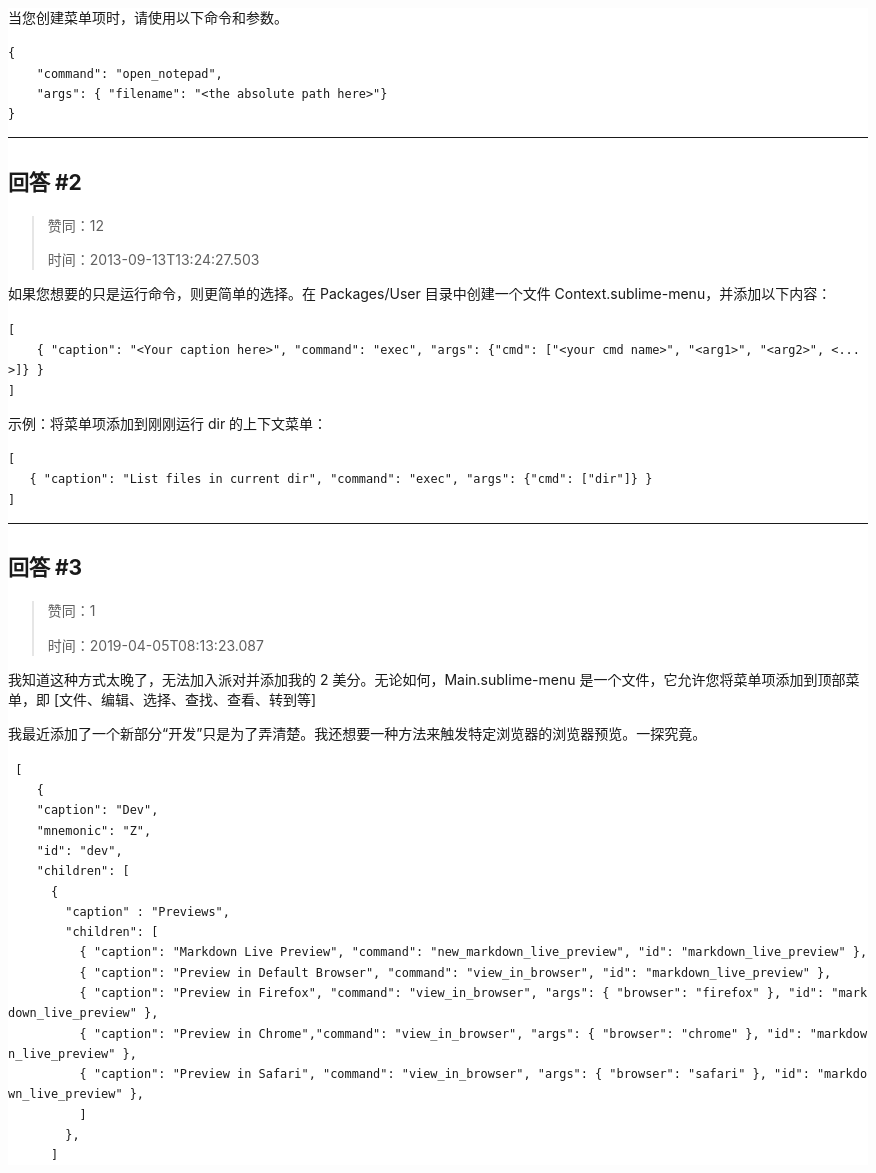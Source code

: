 当您创建菜单项时，请使用以下命令和参数。

```
{
    "command": "open_notepad",
    "args": { "filename": "<the absolute path here>"}
} 
```

* * *

## 回答 #2

> 赞同：12
> 
> 时间：2013-09-13T13:24:27.503

如果您想要的只是运行命令，则更简单的选择。在 Packages/User 目录中创建一个文件 Context.sublime-menu，并添加以下内容：

```
[
    { "caption": "<Your caption here>", "command": "exec", "args": {"cmd": ["<your cmd name>", "<arg1>", "<arg2>", <...>]} }
] 
```

示例：将菜单项添加到刚刚运行 dir 的上下文菜单：

```
[
   { "caption": "List files in current dir", "command": "exec", "args": {"cmd": ["dir"]} }
] 
```

* * *

## 回答 #3

> 赞同：1
> 
> 时间：2019-04-05T08:13:23.087

我知道这种方式太晚了，无法加入派对并添加我的 2 美分。无论如何，Main.sublime-menu 是一个文件，它允许您将菜单项添加到顶部菜单，即 [文件、编辑、选择、查找、查看、转到等]

我最近添加了一个新部分“开发”只是为了弄清楚。我还想要一种方法来触发特定浏览器的浏览器预览。一探究竟。

```
 [
    {
    "caption": "Dev",
    "mnemonic": "Z",
    "id": "dev",
    "children": [
      {
        "caption" : "Previews",
        "children": [
          { "caption": "Markdown Live Preview", "command": "new_markdown_live_preview", "id": "markdown_live_preview" },
          { "caption": "Preview in Default Browser", "command": "view_in_browser", "id": "markdown_live_preview" },
          { "caption": "Preview in Firefox", "command": "view_in_browser", "args": { "browser": "firefox" }, "id": "markdown_live_preview" },
          { "caption": "Preview in Chrome","command": "view_in_browser", "args": { "browser": "chrome" }, "id": "markdown_live_preview" },
          { "caption": "Preview in Safari", "command": "view_in_browser", "args": { "browser": "safari" }, "id": "markdown_live_preview" },
          ]
        },
      ]
```